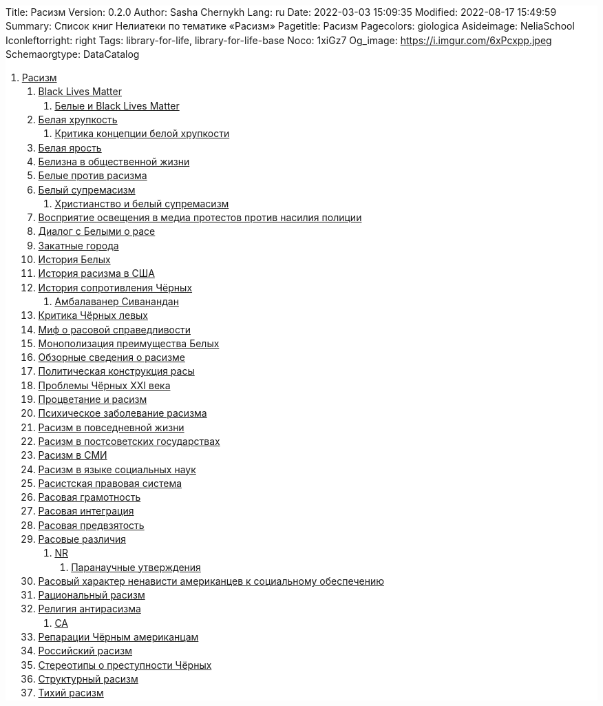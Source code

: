 Title: Расизм
Version: 0.2.0
Author: Sasha Chernykh
Lang: ru
Date: 2022-03-03 15:09:35
Modified: 2022-08-17 15:49:59
Summary: Список книг Нелиатеки по тематике «Расизм»
Pagetitle: Расизм
Pagecolors: giologica
Asideimage: NeliaSchool
Iconleftorright: right
Tags: library-for-life, library-for-life-base
Noco: 1xiGz7
Og_image: https://i.imgur.com/6xPcxpp.jpeg
Schemaorgtype: DataCatalog



1. [Расизм](#Расизм)
	1. [Black Lives Matter](#Black-Lives-Matter)
		1. [Белые и Black Lives Matter](#Белые-и-Black-Lives-Matter)
	1. [Белая хрупкость](#Белая-хрупкость)
		1. [Критика концепции белой хрупкости](#Критика-концепции-белой-хрупкости)
	1. [Белая ярость](#Белая-ярость)
	1. [Белизна в общественной жизни](#Белизна-в-общественной-жизни)
	1. [Белые против расизма](#Белые-против-расизма)
	1. [Белый супремасизм](#Белый-супремасизм)
		1. [Христианство и белый супремасизм](#Христианство-и-белый-супремасизм)
	1. [Восприятие освещения в медиа протестов против насилия полиции](#Восприятие-освещения-в-медиа-протестов-против-насилия-полиции)
	1. [Диалог с Белыми о расе](#Диалог-с-Белыми-о-расе)
	1. [Закатные города](#Закатные-города)
	1. [История Белых](#История-Белых)
	1. [История расизма в США](#История-расизма-в-США)
	1. [История сопротивления Чёрных](#История-сопротивления-Чёрных)
		1. [Амбалаванер Сиванандан](#Амбалаванер-Сиванандан)
	1. [Критика Чёрных левых](#Критика-Чёрных-левых)
	1. [Миф о расовой справедливости](#Миф-о-расовой-справедливости)
	1. [Монополизация преимущества Белых](#Монополизация-преимущества-Белых)
	1. [Обзорные сведения о расизме](#Обзорные-сведения-о-расизме)
	1. [Политическая конструкция расы](#Политическая-конструкция-расы)
	1. [Проблемы Чёрных XXI века](#Проблемы-Чёрных-XXI-века)
	1. [Процветание и расизм](#Процветание-и-расизм)
	1. [Психическое заболевание расизма](#Психическое-заболевание-расизма)
	1. [Расизм в повседневной жизни](#Расизм-в-повседневной-жизни)
	1. [Расизм в постсоветских государствах](#Расизм-в-постсоветских-государствах)
	1. [Расизм в СМИ](#Расизм-в-СМИ)
	1. [Расизм в языке социальных наук](#Расизм-в-языке-социальных-наук)
	1. [Расистская правовая система](#Расистская-правовая-система)
	1. [Расовая грамотность](#Расовая-грамотность)
	1. [Расовая интеграция](#Расовая-интеграция)
	1. [Расовая предвзятость](#Расовая-предвзятость)
	1. [Расовые различия](#Расовые-различия)
		1. [NR](#NR)
			1. [Паранаучные утверждения](#Паранаучные-утверждения)
	1. [Расовый характер ненависти американцев к социальному обеспечению](#Расовый-характер-ненависти-американцев-к-социальному-обеспечению)
	1. [Рациональный расизм](#Рациональный-расизм)
	1. [Религия антирасизма](#Религия-антирасизма)
		1. [CA](#CA)
	1. [Репарации Чёрным американцам](#Репарации-Чёрным-американцам)
	1. [Российский расизм](#Российский-расизм)
	1. [Стереотипы о преступности Чёрных](#Стереотипы-о-преступности-Чёрных)
	1. [Структурный расизм](#Структурный-расизм)
	1. [Тихий расизм](#Тихий-расизм)